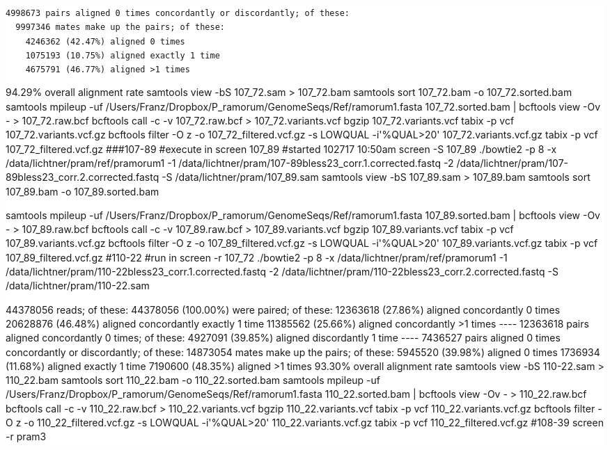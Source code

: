     4998673 pairs aligned 0 times concordantly or discordantly; of these:
      9997346 mates make up the pairs; of these:
        4246362 (42.47%) aligned 0 times
        1075193 (10.75%) aligned exactly 1 time
        4675791 (46.77%) aligned >1 times
94.29% overall alignment rate
samtools view -bS 107_72.sam > 107_72.bam
samtools sort 107_72.bam -o 107_72.sorted.bam
samtools mpileup -uf /Users/Franz/Dropbox/P_ramorum/GenomeSeqs/Ref/ramorum1.fasta 107_72.sorted.bam | bcftools view -Ov - > 107_72.raw.bcf
bcftools call -c -v 107_72.raw.bcf > 107_72.variants.vcf
bgzip 107_72.variants.vcf
tabix -p vcf 107_72.variants.vcf.gz
bcftools filter -O z -o 107_72_filtered.vcf.gz -s LOWQUAL -i'%QUAL>20' 107_72.variants.vcf.gz
tabix -p vcf 107_72_filtered.vcf.gz
###107-89
#execute in screen 107_89
#started 102717 10:50am
screen -S 107_89
./bowtie2 -p 8 -x /data/lichtner/pram/ref/pramorum1 -1 /data/lichtner/pram/107-89bless23_corr.1.corrected.fastq -2 /data/lichtner/pram/107-89bless23_corr.2.corrected.fastq -S /data/lichtner/pram/107_89.sam
samtools view -bS 107_89.sam > 107_89.bam
samtools sort 107_89.bam -o 107_89.sorted.bam

samtools mpileup -uf /Users/Franz/Dropbox/P_ramorum/GenomeSeqs/Ref/ramorum1.fasta 107_89.sorted.bam | bcftools view -Ov - > 107_89.raw.bcf
bcftools call -c -v 107_89.raw.bcf > 107_89.variants.vcf
bgzip 107_89.variants.vcf
tabix -p vcf 107_89.variants.vcf.gz
bcftools filter -O z -o 107_89_filtered.vcf.gz -s LOWQUAL -i'%QUAL>20' 107_89.variants.vcf.gz
tabix -p vcf 107_89_filtered.vcf.gz
#110-22
#run in screen -r 107_72
./bowtie2 -p 8 -x /data/lichtner/pram/ref/pramorum1 -1 /data/lichtner/pram/110-22bless23_corr.1.corrected.fastq -2 /data/lichtner/pram/110-22bless23_corr.2.corrected.fastq -S /data/lichtner/pram/110-22.sam

44378056 reads; of these:
  44378056 (100.00%) were paired; of these:
    12363618 (27.86%) aligned concordantly 0 times
    20628876 (46.48%) aligned concordantly exactly 1 time
    11385562 (25.66%) aligned concordantly >1 times
    ----
    12363618 pairs aligned concordantly 0 times; of these:
      4927091 (39.85%) aligned discordantly 1 time
    ----
    7436527 pairs aligned 0 times concordantly or discordantly; of these:
      14873054 mates make up the pairs; of these:
        5945520 (39.98%) aligned 0 times
        1736934 (11.68%) aligned exactly 1 time
        7190600 (48.35%) aligned >1 times
93.30% overall alignment rate
samtools view -bS 110-22.sam > 110_22.bam
samtools sort 110_22.bam -o 110_22.sorted.bam
samtools mpileup -uf /Users/Franz/Dropbox/P_ramorum/GenomeSeqs/Ref/ramorum1.fasta 110_22.sorted.bam | bcftools view -Ov - > 110_22.raw.bcf
bcftools call -c -v 110_22.raw.bcf > 110_22.variants.vcf
bgzip 110_22.variants.vcf
tabix -p vcf 110_22.variants.vcf.gz
bcftools filter -O z -o 110_22_filtered.vcf.gz -s LOWQUAL -i'%QUAL>20' 110_22.variants.vcf.gz
tabix -p vcf 110_22_filtered.vcf.gz
#108-39
screen -r pram3